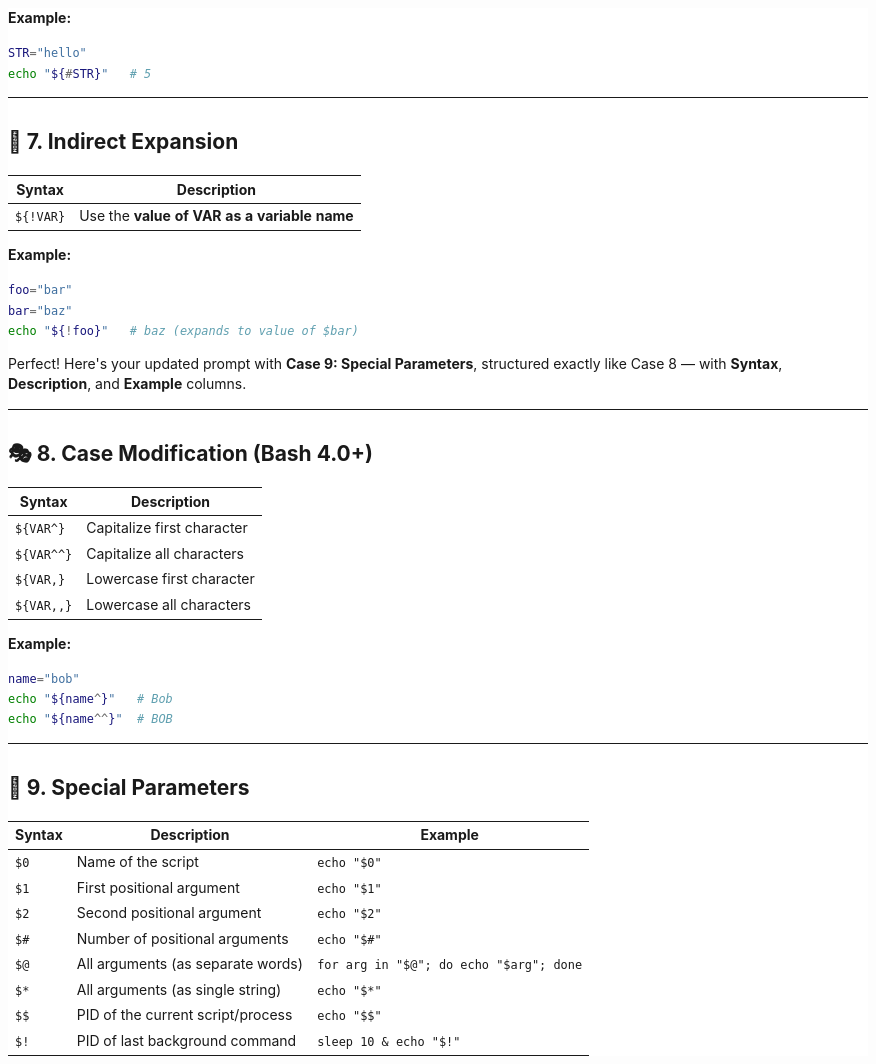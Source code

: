 **Example:**

```bash
STR="hello"
echo "${#STR}"   # 5
```

---

## 🧹 **7. Indirect Expansion**

| Syntax    | Description                                 |
| --------- | ------------------------------------------- |
| `${!VAR}` | Use the **value of VAR as a variable name** |

**Example:**

```bash
foo="bar"
bar="baz"
echo "${!foo}"   # baz (expands to value of $bar)
```

Perfect! Here's your updated prompt with **Case 9: Special Parameters**, structured exactly like Case 8 — with **Syntax**, **Description**, and **Example** columns.

---

## 🎭 **8. Case Modification (Bash 4.0+)**

| Syntax     | Description                |
| ---------- | -------------------------- |
| `${VAR^}`  | Capitalize first character |
| `${VAR^^}` | Capitalize all characters  |
| `${VAR,}`  | Lowercase first character  |
| `${VAR,,}` | Lowercase all characters   |

**Example:**

```bash
name="bob"
echo "${name^}"   # Bob
echo "${name^^}"  # BOB
```

---

## 🎯 **9. Special Parameters**

| Syntax | Description                           | Example                                 |
| ------ | ------------------------------------- | --------------------------------------- |
| `$0`   | Name of the script                    | `echo "$0"`                             |
| `$1`   | First positional argument             | `echo "$1"`                             |
| `$2`   | Second positional argument            | `echo "$2"`                             |
| `$#`   | Number of positional arguments        | `echo "$#"`                             |
| `$@`   | All arguments (as separate words)     | `for arg in "$@"; do echo "$arg"; done` |
| `$*`   | All arguments (as single string)      | `echo "$*"`                             |
| `$$`   | PID of the current script/process     | `echo "$$"`                             |
| `$!`   | PID of last background command        | `sleep 10 & echo "$!"`                  |